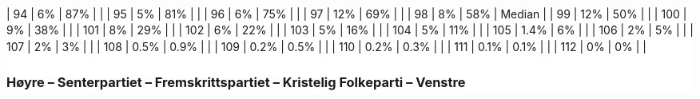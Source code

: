 | 94 | 6% | 87% |  |
| 95 | 5% | 81% |  |
| 96 | 6% | 75% |  |
| 97 | 12% | 69% |  |
| 98 | 8% | 58% | Median |
| 99 | 12% | 50% |  |
| 100 | 9% | 38% |  |
| 101 | 8% | 29% |  |
| 102 | 6% | 22% |  |
| 103 | 5% | 16% |  |
| 104 | 5% | 11% |  |
| 105 | 1.4% | 6% |  |
| 106 | 2% | 5% |  |
| 107 | 2% | 3% |  |
| 108 | 0.5% | 0.9% |  |
| 109 | 0.2% | 0.5% |  |
| 110 | 0.2% | 0.3% |  |
| 111 | 0.1% | 0.1% |  |
| 112 | 0% | 0% |  |

### Høyre – Senterpartiet – Fremskrittspartiet – Kristelig Folkeparti – Venstre

